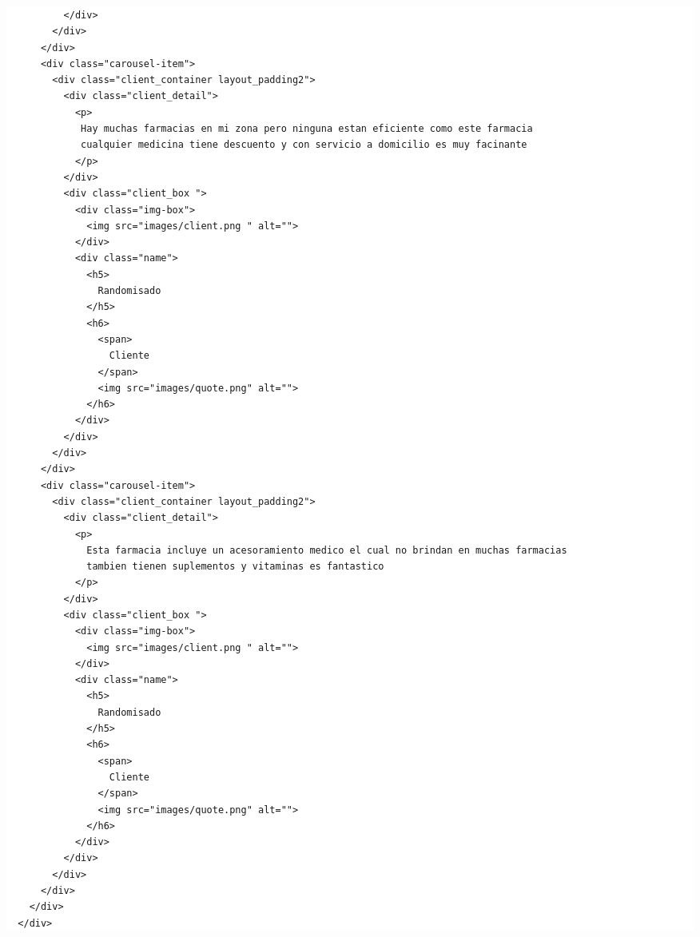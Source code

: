               </div>
            </div>
          </div>
          <div class="carousel-item">
            <div class="client_container layout_padding2">
              <div class="client_detail">
                <p>
                 Hay muchas farmacias en mi zona pero ninguna estan eficiente como este farmacia
                 cualquier medicina tiene descuento y con servicio a domicilio es muy facinante
                </p>
              </div>
              <div class="client_box ">
                <div class="img-box">
                  <img src="images/client.png " alt="">
                </div>
                <div class="name">
                  <h5>
                    Randomisado
                  </h5>
                  <h6>
                    <span>
                      Cliente
                    </span>
                    <img src="images/quote.png" alt="">
                  </h6>
                </div>
              </div>
            </div>
          </div>
          <div class="carousel-item">
            <div class="client_container layout_padding2">
              <div class="client_detail">
                <p>
                  Esta farmacia incluye un acesoramiento medico el cual no brindan en muchas farmacias
                  tambien tienen suplementos y vitaminas es fantastico
                </p>
              </div>
              <div class="client_box ">
                <div class="img-box">
                  <img src="images/client.png " alt="">
                </div>
                <div class="name">
                  <h5>
                    Randomisado
                  </h5>
                  <h6>
                    <span>
                      Cliente
                    </span>
                    <img src="images/quote.png" alt="">
                  </h6>
                </div>
              </div>
            </div>
          </div>
        </div>
      </div>
